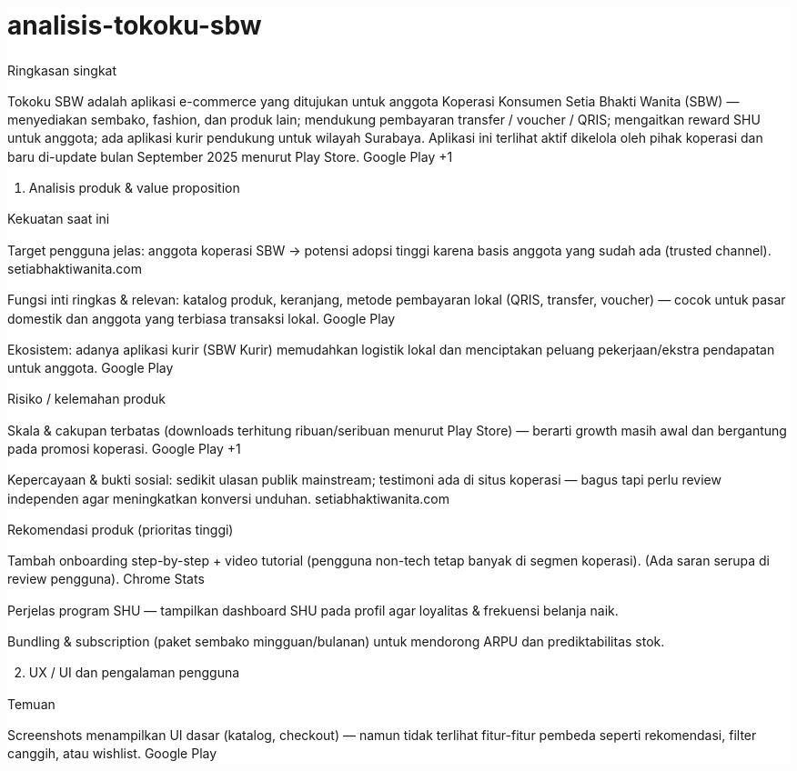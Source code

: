 # analisis-tokoku-sbw
Ringkasan singkat

Tokoku SBW adalah aplikasi e-commerce yang ditujukan untuk anggota Koperasi Konsumen Setia Bhakti Wanita (SBW) — menyediakan sembako, fashion, dan produk lain; mendukung pembayaran transfer / voucher / QRIS; mengaitkan reward SHU untuk anggota; ada aplikasi kurir pendukung untuk wilayah Surabaya. Aplikasi ini terlihat aktif dikelola oleh pihak koperasi dan baru di-update bulan September 2025 menurut Play Store. 
Google Play
+1

1) Analisis produk & value proposition

Kekuatan saat ini

Target pengguna jelas: anggota koperasi SBW → potensi adopsi tinggi karena basis anggota yang sudah ada (trusted channel). 
setiabhaktiwanita.com

Fungsi inti ringkas & relevan: katalog produk, keranjang, metode pembayaran lokal (QRIS, transfer, voucher) — cocok untuk pasar domestik dan anggota yang terbiasa transaksi lokal. 
Google Play

Ekosistem: adanya aplikasi kurir (SBW Kurir) memudahkan logistik lokal dan menciptakan peluang pekerjaan/ekstra pendapatan untuk anggota. 
Google Play

Risiko / kelemahan produk

Skala & cakupan terbatas (downloads terhitung ribuan/seribuan menurut Play Store) — berarti growth masih awal dan bergantung pada promosi koperasi. 
Google Play
+1

Kepercayaan & bukti sosial: sedikit ulasan publik mainstream; testimoni ada di situs koperasi — bagus tapi perlu review independen agar meningkatkan konversi unduhan. 
setiabhaktiwanita.com

Rekomendasi produk (prioritas tinggi)

Tambah onboarding step-by-step + video tutorial (pengguna non-tech tetap banyak di segmen koperasi). (Ada saran serupa di review pengguna). 
Chrome Stats

Perjelas program SHU — tampilkan dashboard SHU pada profil agar loyalitas & frekuensi belanja naik.

Bundling & subscription (paket sembako mingguan/bulanan) untuk mendorong ARPU dan prediktabilitas stok.

2) UX / UI dan pengalaman pengguna

Temuan

Screenshots menampilkan UI dasar (katalog, checkout) — namun tidak terlihat fitur-fitur pembeda seperti rekomendasi, filter canggih, atau wishlist. 
Google Play
